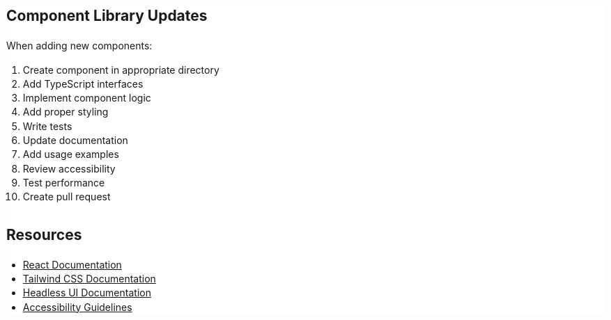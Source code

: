 ## Component Library Updates

When adding new components:

1. Create component in appropriate directory
2. Add TypeScript interfaces
3. Implement component logic
4. Add proper styling
5. Write tests
6. Update documentation
7. Add usage examples
8. Review accessibility
9. Test performance
10. Create pull request

## Resources

- [React Documentation](https://reactjs.org/docs)
- [Tailwind CSS Documentation](https://tailwindcss.com/docs)
- [Headless UI Documentation](https://headlessui.dev)
- [Accessibility Guidelines](https://www.w3.org/WAI/standards-guidelines/wcag/)
